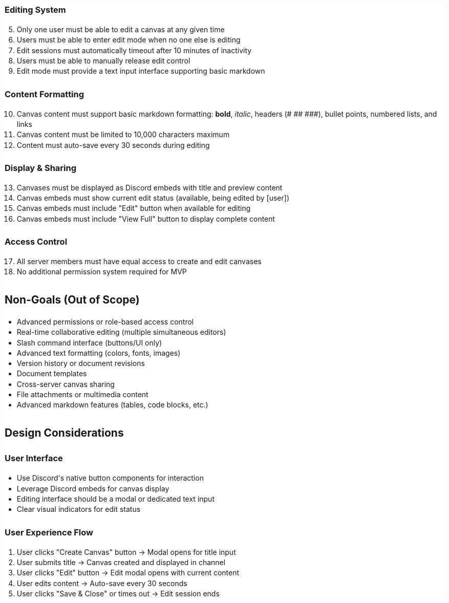 ### Editing System
5. Only one user must be able to edit a canvas at any given time
6. Users must be able to enter edit mode when no one else is editing
7. Edit sessions must automatically timeout after 10 minutes of inactivity
8. Users must be able to manually release edit control
9. Edit mode must provide a text input interface supporting basic markdown

### Content Formatting
10. Canvas content must support basic markdown formatting: **bold**, *italic*, headers (# ## ###), bullet points, numbered lists, and links
11. Canvas content must be limited to 10,000 characters maximum
12. Content must auto-save every 30 seconds during editing

### Display & Sharing
13. Canvases must be displayed as Discord embeds with title and preview content
14. Canvas embeds must show current edit status (available, being edited by [user])
15. Canvas embeds must include "Edit" button when available for editing
16. Canvas embeds must include "View Full" button to display complete content

### Access Control
17. All server members must have equal access to create and edit canvases
18. No additional permission system required for MVP

## Non-Goals (Out of Scope)

- Advanced permissions or role-based access control
- Real-time collaborative editing (multiple simultaneous editors)
- Slash command interface (buttons/UI only)
- Advanced text formatting (colors, fonts, images)
- Version history or document revisions
- Document templates
- Cross-server canvas sharing
- File attachments or multimedia content
- Advanced markdown features (tables, code blocks, etc.)

## Design Considerations

### User Interface
- Use Discord's native button components for interaction
- Leverage Discord embeds for canvas display
- Editing interface should be a modal or dedicated text input
- Clear visual indicators for edit status

### User Experience Flow
1. User clicks "Create Canvas" button → Modal opens for title input
2. User submits title → Canvas created and displayed in channel
3. User clicks "Edit" button → Edit modal opens with current content
4. User edits content → Auto-save every 30 seconds
5. User clicks "Save & Close" or times out → Edit session ends
